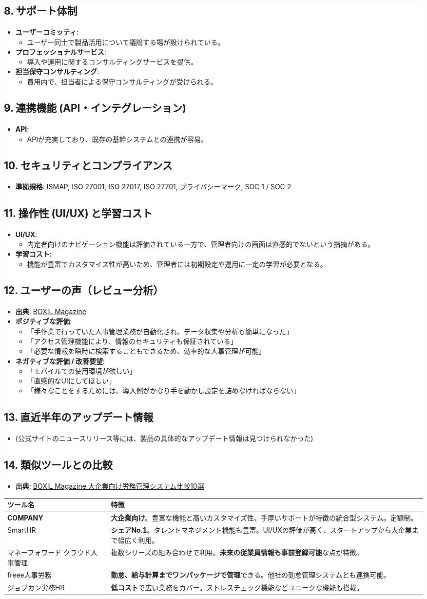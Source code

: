 ## **8. サポート体制**

* **ユーザーコミッティ**:
  * ユーザー同士で製品活用について議論する場が設けられている。
* **プロフェッショナルサービス**:
  * 導入や運用に関するコンサルティングサービスを提供。
* **担当保守コンサルティング**:
  * 費用内で、担当者による保守コンサルティングが受けられる。

## **9. 連携機能 (API・インテグレーション)**

* **API**:
  * APIが充実しており、既存の基幹システムとの連携が容易。

## **10. セキュリティとコンプライアンス**

* **準拠規格**: ISMAP, ISO 27001, ISO 27017, ISO 27701, プライバシーマーク, SOC 1 / SOC 2

## **11. 操作性 (UI/UX) と学習コスト**

* **UI/UX**:
  * 内定者向けのナビゲーション機能は評価されている一方で、管理者向けの画面は直感的でないという指摘がある。
* **学習コスト**:
  * 機能が豊富でカスタマイズ性が高いため、管理者には初期設定や運用に一定の学習が必要となる。

## **12. ユーザーの声（レビュー分析）**

* **出典**: [BOXIL Magazine](https://boxil.jp/mag/a8900/)
* **ポジティブな評価**:
  * 「手作業で行っていた人事管理業務が自動化され、データ収集や分析も簡単になった」
  * 「アクセス管理機能により、情報のセキュリティも保証されている」
  * 「必要な情報を瞬時に検索することもできるため、効率的な人事管理が可能」
* **ネガティブな評価 / 改善要望**:
  * 「モバイルでの使用環境が欲しい」
  * 「直感的なUIにしてほしい」
  * 「様々なことをするためには、導入側がかなり手を動かし設定を詰めなければならない」

## **13. 直近半年のアップデート情報**

* (公式サイトのニュースリリース等には、製品の具体的なアップデート情報は見つけられなかった)

## **14. 類似ツールとの比較**

* **出典**: [BOXIL Magazine 大企業向け労務管理システム比較10選](https://boxil.jp/mag/a8900/)

| ツール名 | 特徴 |
| :--- | :--- |
| **COMPANY** | **大企業向け**。豊富な機能と高いカスタマイズ性、手厚いサポートが特徴の統合型システム。定額制。 |
| SmartHR | **シェアNo.1**。タレントマネジメント機能も豊富。UI/UXの評価が高く、スタートアップから大企業まで幅広く利用。 |
| マネーフォワード クラウド人事管理 | 複数シリーズの組み合わせで利用。**未来の従業員情報も事前登録可能**な点が特徴。 |
| freee人事労務 | **勤怠、給与計算までワンパッケージで管理**できる。他社の勤怠管理システムとも連携可能。 |
| ジョブカン労務HR | **低コスト**で広い業務をカバー。ストレスチェック機能などユニークな機能も搭載。 |
